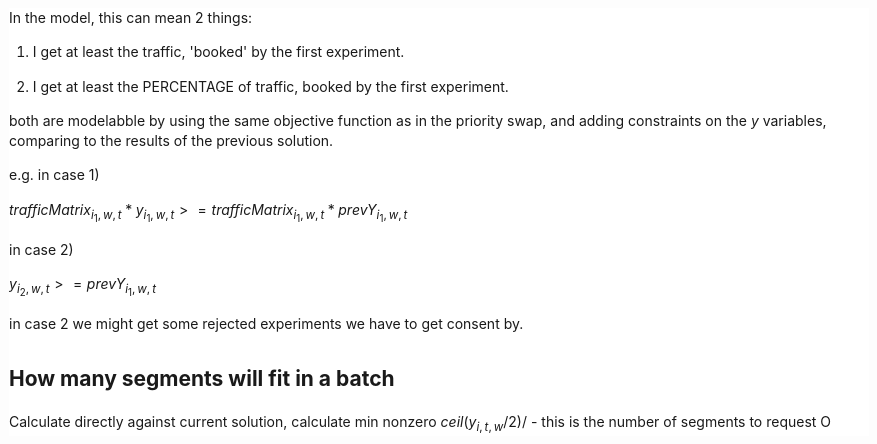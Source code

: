 In the model, this can mean 2 things:

1. I get at least the traffic, 'booked' by the first experiment.

2. I get at least the PERCENTAGE of traffic, booked by the first experiment.

both are modelabble by using the same objective function as in the priority swap, and adding constraints on the $y$ variables, comparing to the results of the previous solution.

e.g. in case 1)

$trafficMatrix_{i_1,w,t}*y_{i_1,w,t}>=trafficMatrix_{i_1,w,t}*prevY_{i_1,w,t}$

in case 2)

$y_{i_2,w,t}>=prevY_{i_1,w,t}$

in case 2 we might get some rejected experiments we have to get consent by.

## How many segments will fit in a batch

Calculate directly against current solution, calculate min nonzero $ceil(y_{i,t,w}/2)/$ - this is the number of segments to request
O

